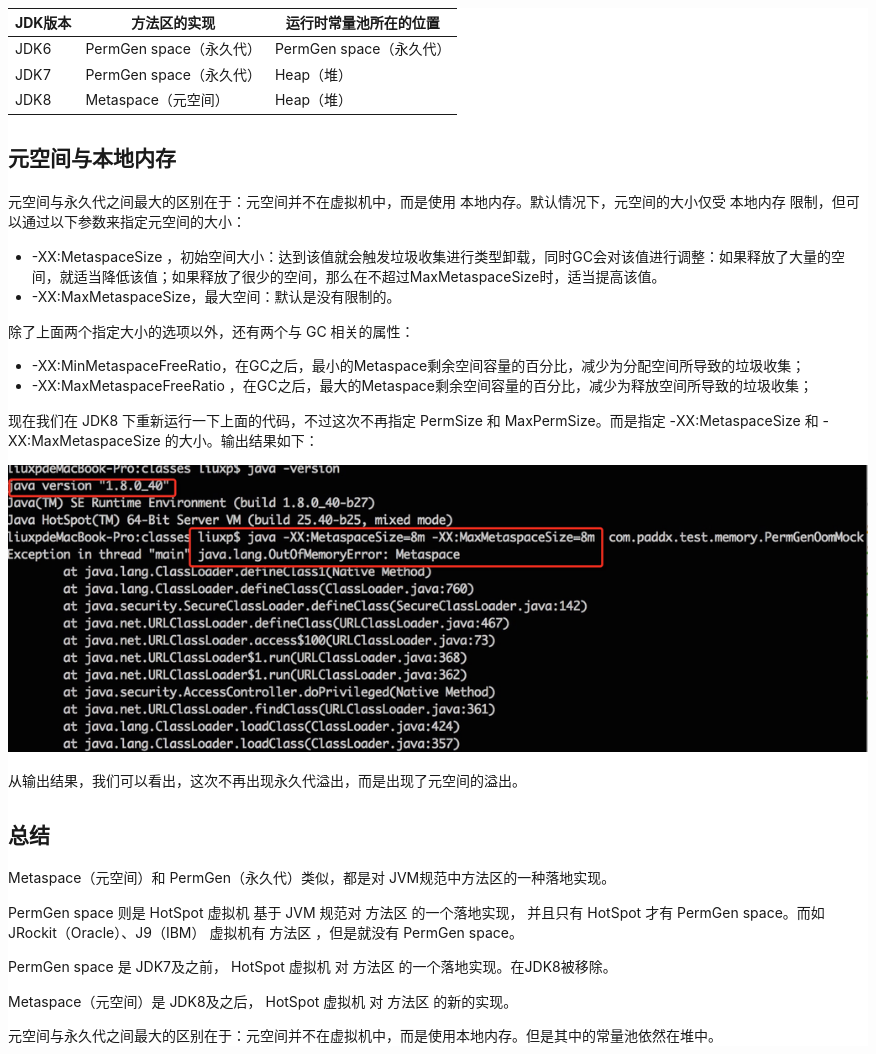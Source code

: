 |JDK版本 |方法区的实现	|运行时常量池所在的位置|
|---|---|---|
|JDK6	|PermGen space（永久代）	|PermGen space（永久代）|
|JDK7	|PermGen space（永久代）	|Heap（堆）|
|JDK8	|Metaspace（元空间）	|Heap（堆）|

## 元空间与本地内存
元空间与永久代之间最大的区别在于：元空间并不在虚拟机中，而是使用 本地内存。默认情况下，元空间的大小仅受 本地内存 限制，但可以通过以下参数来指定元空间的大小：

- -XX:MetaspaceSize ，初始空间大小：达到该值就会触发垃圾收集进行类型卸载，同时GC会对该值进行调整：如果释放了大量的空间，就适当降低该值；如果释放了很少的空间，那么在不超过MaxMetaspaceSize时，适当提高该值。
- -XX:MaxMetaspaceSize，最大空间：默认是没有限制的。

除了上面两个指定大小的选项以外，还有两个与 GC 相关的属性：

- -XX:MinMetaspaceFreeRatio，在GC之后，最小的Metaspace剩余空间容量的百分比，减少为分配空间所导致的垃圾收集；
- -XX:MaxMetaspaceFreeRatio ，在GC之后，最大的Metaspace剩余空间容量的百分比，减少为释放空间所导致的垃圾收集；

现在我们在 JDK8 下重新运行一下上面的代码，不过这次不再指定 PermSize 和 MaxPermSize。而是指定 -XX:MetaspaceSize 和 -XX:MaxMetaspaceSize 的大小。输出结果如下：

![](image/chapter1-02-00-01-04.jpg)

从输出结果，我们可以看出，这次不再出现永久代溢出，而是出现了元空间的溢出。


## 总结
Metaspace（元空间）和 PermGen（永久代）类似，都是对 JVM规范中方法区的一种落地实现。

PermGen space 则是 HotSpot 虚拟机 基于 JVM 规范对 方法区 的一个落地实现， 并且只有 HotSpot 才有 PermGen space。而如 JRockit（Oracle）、J9（IBM） 虚拟机有 方法区 ，但是就没有 PermGen space。

PermGen space 是 JDK7及之前， HotSpot 虚拟机 对 方法区 的一个落地实现。在JDK8被移除。

Metaspace（元空间）是 JDK8及之后， HotSpot 虚拟机 对 方法区 的新的实现。

元空间与永久代之间最大的区别在于：元空间并不在虚拟机中，而是使用本地内存。但是其中的常量池依然在堆中。
